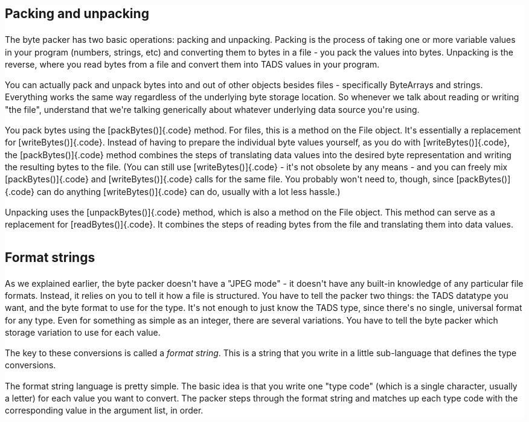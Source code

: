 ## Packing and unpacking

The byte packer has two basic operations: packing and unpacking. Packing
is the process of taking one or more variable values in your program
(numbers, strings, etc) and converting them to bytes in a file - you
pack the values into bytes. Unpacking is the reverse, where you read
bytes from a file and convert them into TADS values in your program.

You can actually pack and unpack bytes into and out of other objects
besides files - specifically ByteArrays and strings. Everything works
the same way regardless of the underlying byte storage location. So
whenever we talk about reading or writing \"the file\", understand that
we\'re talking generically about whatever underlying data source you\'re
using.

You pack bytes using the [packBytes()]{.code} method. For files, this is
a method on the File object. It\'s essentially a replacement for
[writeBytes()]{.code}. Instead of having to prepare the individual byte
values yourself, as you do with [writeBytes()]{.code}, the
[packBytes()]{.code} method combines the steps of translating data
values into the desired byte representation and writing the resulting
bytes to the file. (You can still use [writeBytes()]{.code} - it\'s not
obsolete by any means - and you can freely mix [packBytes()]{.code} and
[writeBytes()]{.code} calls for the same file. You probably won\'t need
to, though, since [packBytes()]{.code} can do anything
[writeBytes()]{.code} can do, usually with a lot less hassle.)

Unpacking uses the [unpackBytes()]{.code} method, which is also a method
on the File object. This method can serve as a replacement for
[readBytes()]{.code}. It combines the steps of reading bytes from the
file and translating them into data values.

## Format strings

As we explained earlier, the byte packer doesn\'t have a \"JPEG mode\" -
it doesn\'t have any built-in knowledge of any particular file formats.
Instead, it relies on you to tell it how a file is structured. You have
to tell the packer two things: the TADS datatype you want, and the byte
format to use for the type. It\'s not enough to just know the TADS type,
since there\'s no single, universal format for any type. Even for
something as simple as an integer, there are several variations. You
have to tell the byte packer which storage variation to use for each
value.

The key to these conversions is called a *format string*. This is a
string that you write in a little sub-language that defines the type
conversions.

The format string language is pretty simple. The basic idea is that you
write one \"type code\" (which is a single character, usually a letter)
for each value you want to convert. The packer steps through the format
string and matches up each type code with the corresponding value in the
argument list, in order.
